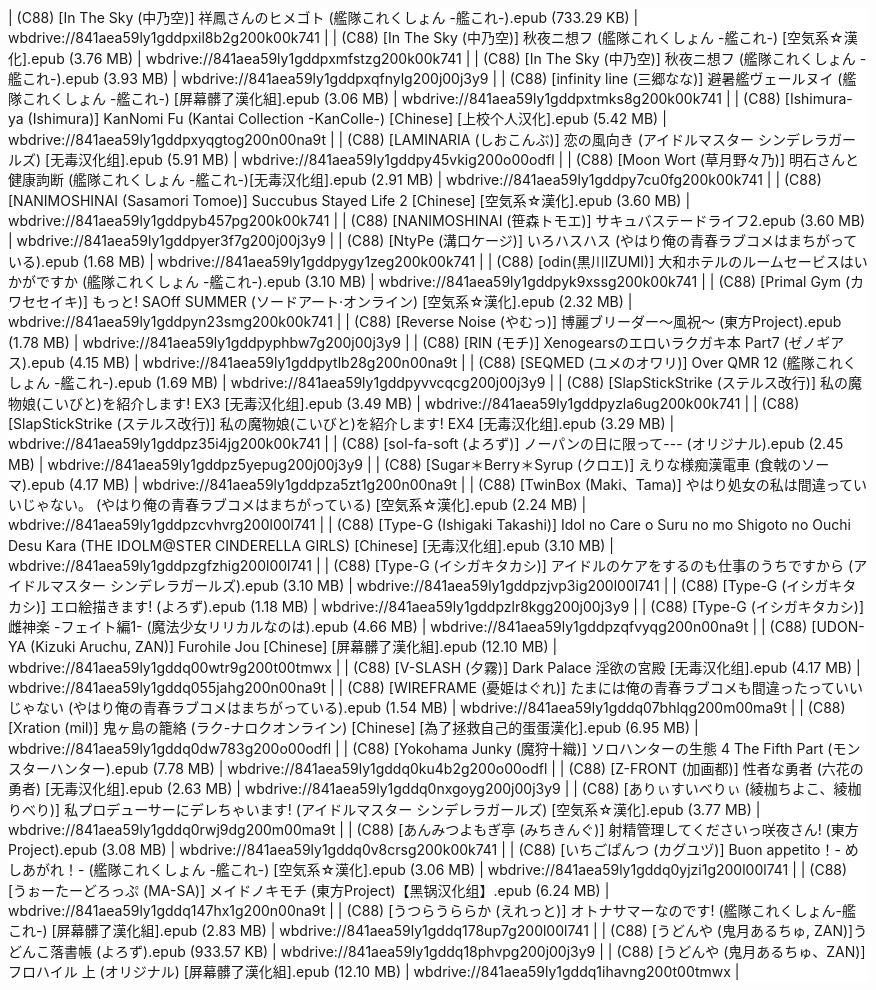 | (C88) [In The Sky (中乃空)] 祥鳳さんのヒメゴト (艦隊これくしょん -艦これ-).epub (733.29 KB) | wbdrive://841aea59ly1gddpxil8b2g200k00k741 |
| (C88) [In The Sky (中乃空)] 秋夜ニ想フ (艦隊これくしょん -艦これ-) [空気系☆漢化].epub (3.76 MB) | wbdrive://841aea59ly1gddpxmfstzg200k00k741 |
| (C88) [In The Sky (中乃空)] 秋夜ニ想フ (艦隊これくしょん -艦これ-).epub (3.93 MB) | wbdrive://841aea59ly1gddpxqfnylg200j00j3y9 |
| (C88) [infinity line (三郷なな)] 避暑艦ヴェールヌイ (艦隊これくしょん -艦これ-) [屏幕髒了漢化組].epub (3.06 MB) | wbdrive://841aea59ly1gddpxtmks8g200k00k741 |
| (C88) [Ishimura-ya (Ishimura)] KanNomi  Fu  (Kantai Collection -KanColle-) [Chinese] [上校个人汉化].epub (5.42 MB) | wbdrive://841aea59ly1gddpxyqgtog200n00na9t |
| (C88) [LAMINARIA (しおこんぶ)] 恋の風向き (アイドルマスター シンデレラガールズ) [无毒汉化组].epub (5.91 MB) | wbdrive://841aea59ly1gddpy45vkig200o00odfl |
| (C88) [Moon Wort (草月野々乃)] 明石さんと健康訽断 (艦隊これくしょん -艦これ-)[无毒汉化组].epub (2.91 MB) | wbdrive://841aea59ly1gddpy7cu0fg200k00k741 |
| (C88) [NANIMOSHINAI (Sasamori Tomoe)] Succubus Stayed Life 2 [Chinese] [空気系☆漢化].epub (3.60 MB) | wbdrive://841aea59ly1gddpyb457pg200k00k741 |
| (C88) [NANIMOSHINAI (笹森トモエ)] サキュバステードライフ2.epub (3.60 MB) | wbdrive://841aea59ly1gddpyer3f7g200j00j3y9 |
| (C88) [NtyPe (溝口ケージ)] いろハスハス (やはり俺の青春ラブコメはまちがっている).epub (1.68 MB) | wbdrive://841aea59ly1gddpygy1zeg200k00k741 |
| (C88) [odin(黒川IZUMI)] 大和ホテルのルームセービスはいかがですか (艦隊これくしょん -艦これ-).epub (3.10 MB) | wbdrive://841aea59ly1gddpyk9xssg200k00k741 |
| (C88) [Primal Gym (カワセセイキ)] もっと! SAOff SUMMER (ソードアート·オンライン) [空気系☆漢化].epub (2.32 MB) | wbdrive://841aea59ly1gddpyn23smg200k00k741 |
| (C88) [Reverse Noise (やむっ)] 博麗ブリーダー～風祝～ (東方Project).epub (1.78 MB) | wbdrive://841aea59ly1gddpyphbw7g200j00j3y9 |
| (C88) [RIN (モチ)] Xenogearsのエロいラクガキ本 Part7 (ゼノギアス).epub (4.15 MB) | wbdrive://841aea59ly1gddpytlb28g200n00na9t |
| (C88) [SEQMED (ユメのオワリ)] Over QMR 12 (艦隊これくしょん -艦これ-).epub (1.69 MB) | wbdrive://841aea59ly1gddpyvvcqcg200j00j3y9 |
| (C88) [SlapStickStrike (ステルス改行)] 私の魔物娘(こいびと)を紹介します! EX3 [无毒汉化组].epub (3.49 MB) | wbdrive://841aea59ly1gddpyzla6ug200k00k741 |
| (C88) [SlapStickStrike (ステルス改行)] 私の魔物娘(こいびと)を紹介します! EX4 [无毒汉化组].epub (3.29 MB) | wbdrive://841aea59ly1gddpz35i4jg200k00k741 |
| (C88) [sol-fa-soft (よろず)] ノーパンの日に限って--- (オリジナル).epub (2.45 MB) | wbdrive://841aea59ly1gddpz5yepug200j00j3y9 |
| (C88) [Sugar＊Berry＊Syrup (クロエ)] えりな様痴漢電車 (食戟のソーマ).epub (4.17 MB) | wbdrive://841aea59ly1gddpza5zt1g200n00na9t |
| (C88) [TwinBox (Maki、Tama)] やはり処女の私は間違っていいじゃない。 (やはり俺の青春ラブコメはまちがっている) [空気系☆漢化].epub (2.24 MB) | wbdrive://841aea59ly1gddpzcvhvrg200l00l741 |
| (C88) [Type-G (Ishigaki Takashi)] Idol no Care o Suru no mo Shigoto no Ouchi Desu Kara (THE IDOLM@STER CINDERELLA GIRLS) [Chinese] [无毒汉化组].epub (3.10 MB) | wbdrive://841aea59ly1gddpzgfzhig200l00l741 |
| (C88) [Type-G (イシガキタカシ)] アイドルのケアをするのも仕事のうちですから (アイドルマスター シンデレラガールズ).epub (3.10 MB) | wbdrive://841aea59ly1gddpzjvp3ig200l00l741 |
| (C88) [Type-G (イシガキタカシ)] エロ絵描きます! (よろず).epub (1.18 MB) | wbdrive://841aea59ly1gddpzlr8kgg200j00j3y9 |
| (C88) [Type-G (イシガキタカシ)] 雌神楽 -フェイト編1- (魔法少女リリカルなのは).epub (4.66 MB) | wbdrive://841aea59ly1gddpzqfvyqg200n00na9t |
| (C88) [UDON-YA (Kizuki Aruchu, ZAN)] Furohile Jou [Chinese] [屏幕髒了漢化組].epub (12.10 MB) | wbdrive://841aea59ly1gddq00wtr9g200t00tmwx |
| (C88) [V-SLASH (夕霧)] Dark Palace 淫欲の宮殿 [无毒汉化组].epub (4.17 MB) | wbdrive://841aea59ly1gddq055jahg200n00na9t |
| (C88) [WIREFRAME (憂姫はぐれ)] たまには俺の青春ラブコメも間違ったっていいじゃない (やはり俺の青春ラブコメはまちがっている).epub (1.54 MB) | wbdrive://841aea59ly1gddq07bhlqg200m00ma9t |
| (C88) [Xration (mil)] 鬼ヶ島の籠絡 (ラク-ナロクオンライン) [Chinese] [為了拯救自己的蛋蛋漢化].epub (6.95 MB) | wbdrive://841aea59ly1gddq0dw783g200o00odfl |
| (C88) [Yokohama Junky (魔狩十織)] ソロハンターの生態 4 The Fifth Part (モンスターハンター).epub (7.78 MB) | wbdrive://841aea59ly1gddq0ku4b2g200o00odfl |
| (C88) [Z-FRONT (加画都)] 性者な勇者 (六花の勇者) [无毒汉化组].epub (2.63 MB) | wbdrive://841aea59ly1gddq0nxgoyg200j00j3y9 |
| (C88) [ありぃすいべりぃ (綾枷ちよこ、綾枷りべり)] 私プロデューサーにデレちゃいます! (アイドルマスター シンデレラガールズ) [空気系☆漢化].epub (3.77 MB) | wbdrive://841aea59ly1gddq0rwj9dg200m00ma9t |
| (C88) [あんみつよもぎ亭 (みちきんぐ)] 射精管理してくださいっ咲夜さん! (東方Project).epub (3.08 MB) | wbdrive://841aea59ly1gddq0v8crsg200k00k741 |
| (C88) [いちごぱんつ (カグユヅ)] Buon appetito！- めしあがれ！- (艦隊これくしょん -艦これ-) [空気系☆漢化].epub (3.06 MB) | wbdrive://841aea59ly1gddq0yjzi1g200l00l741 |
| (C88) [うぉーたーどろっぷ (MA-SA)] メイドノキモチ (東方Project)【黑锅汉化组】.epub (6.24 MB) | wbdrive://841aea59ly1gddq147hx1g200n00na9t |
| (C88) [うつらうららか (えれっと)] オトナサマーなのです! (艦隊これくしょん-艦これ-) [屏幕髒了漢化組].epub (2.83 MB) | wbdrive://841aea59ly1gddq178up7g200l00l741 |
| (C88) [うどんや (鬼月あるちゅ, ZAN)]うどんこ落書帳 (よろず).epub (933.57 KB) | wbdrive://841aea59ly1gddq18phvpg200j00j3y9 |
| (C88) [うどんや (鬼月あるちゅ、ZAN)] フロハイル 上 (オリジナル) [屏幕髒了漢化組].epub (12.10 MB) | wbdrive://841aea59ly1gddq1ihavng200t00tmwx |